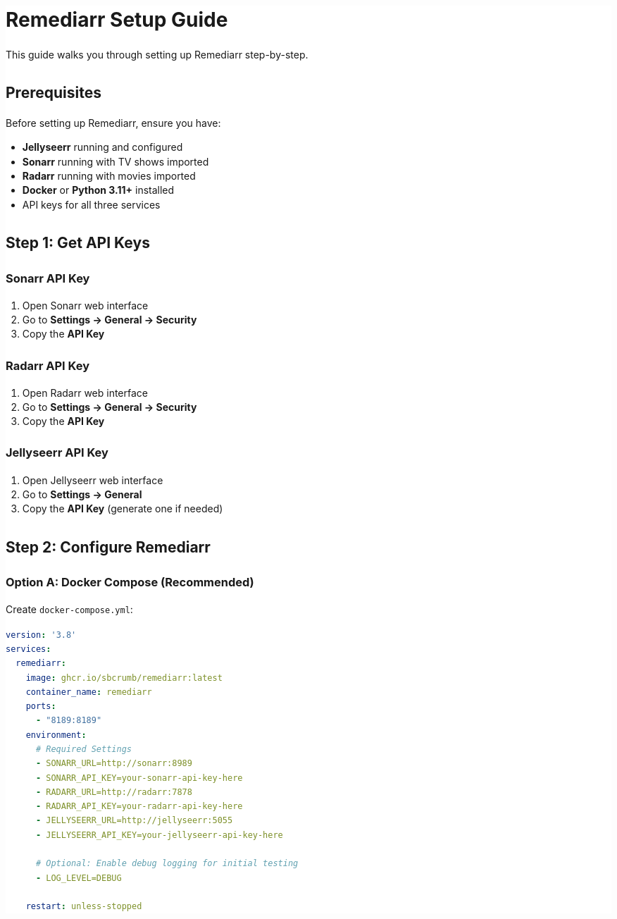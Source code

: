 # Remediarr Setup Guide

This guide walks you through setting up Remediarr step-by-step.

## Prerequisites

Before setting up Remediarr, ensure you have:

- **Jellyseerr** running and configured
- **Sonarr** running with TV shows imported
- **Radarr** running with movies imported  
- **Docker** or **Python 3.11+** installed
- API keys for all three services

## Step 1: Get API Keys

### Sonarr API Key
1. Open Sonarr web interface
2. Go to **Settings → General → Security**
3. Copy the **API Key**

### Radarr API Key  
1. Open Radarr web interface
2. Go to **Settings → General → Security**
3. Copy the **API Key**

### Jellyseerr API Key
1. Open Jellyseerr web interface  
2. Go to **Settings → General**
3. Copy the **API Key** (generate one if needed)

## Step 2: Configure Remediarr

### Option A: Docker Compose (Recommended)

Create `docker-compose.yml`:

```yaml
version: '3.8'
services:
  remediarr:
    image: ghcr.io/sbcrumb/remediarr:latest
    container_name: remediarr
    ports:
      - "8189:8189"
    environment:
      # Required Settings
      - SONARR_URL=http://sonarr:8989
      - SONARR_API_KEY=your-sonarr-api-key-here
      - RADARR_URL=http://radarr:7878
      - RADARR_API_KEY=your-radarr-api-key-here
      - JELLYSEERR_URL=http://jellyseerr:5055
      - JELLYSEERR_API_KEY=your-jellyseerr-api-key-here
      
      # Optional: Enable debug logging for initial testing
      - LOG_LEVEL=DEBUG
      
    restart: unless-stopped
```
